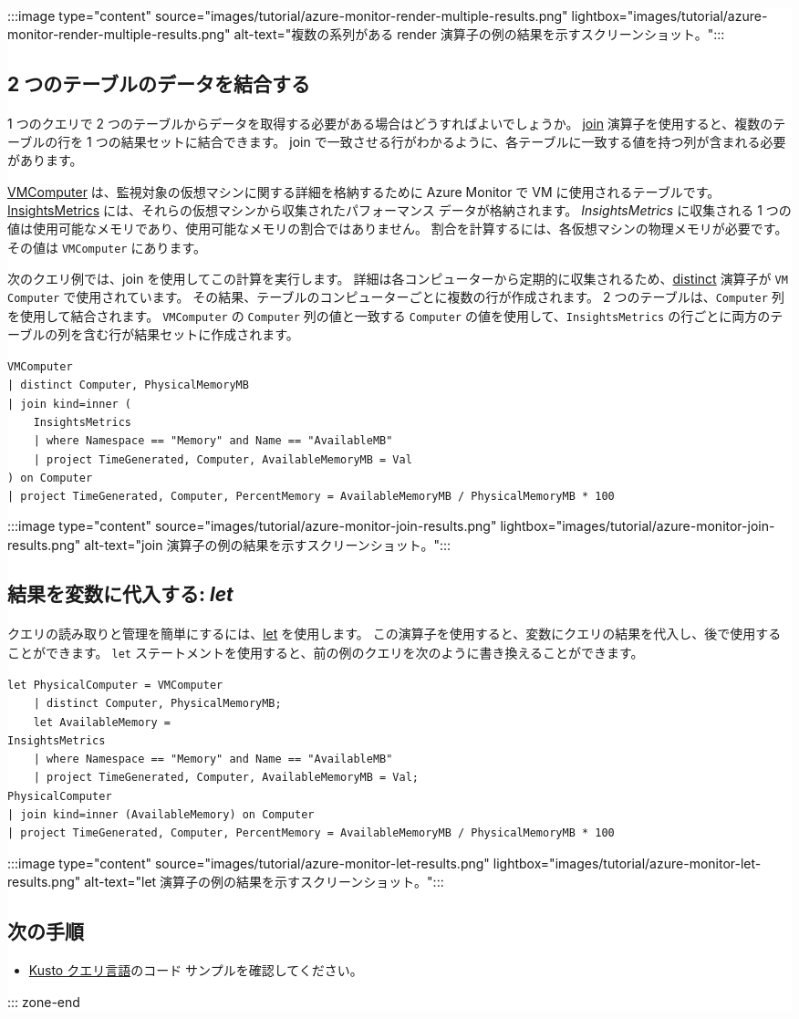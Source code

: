 :::image type="content" source="images/tutorial/azure-monitor-render-multiple-results.png" lightbox="images/tutorial/azure-monitor-render-multiple-results.png" alt-text="複数の系列がある render 演算子の例の結果を示すスクリーンショット。":::

## <a name="join-data-from-two-tables"></a>2 つのテーブルのデータを結合する

1 つのクエリで 2 つのテーブルからデータを取得する必要がある場合はどうすればよいでしょうか。 [join](/azure/data-explorer/kusto/query/joinoperator?pivots=azuremonitor) 演算子を使用すると、複数のテーブルの行を 1 つの結果セットに結合できます。 join で一致させる行がわかるように、各テーブルに一致する値を持つ列が含まれる必要があります。

[VMComputer](/azure/azure-monitor/reference/tables/vmcomputer) は、監視対象の仮想マシンに関する詳細を格納するために Azure Monitor で VM に使用されるテーブルです。 [InsightsMetrics](/azure/azure-monitor/reference/tables/insightsmetrics) には、それらの仮想マシンから収集されたパフォーマンス データが格納されます。 *InsightsMetrics* に収集される 1 つの値は使用可能なメモリであり、使用可能なメモリの割合ではありません。 割合を計算するには、各仮想マシンの物理メモリが必要です。 その値は `VMComputer` にあります。

次のクエリ例では、join を使用してこの計算を実行します。 詳細は各コンピューターから定期的に収集されるため、[distinct](/azure/data-explorer/kusto/query/distinctoperator) 演算子が `VMComputer` で使用されています。 その結果、テーブルのコンピューターごとに複数の行が作成されます。 2 つのテーブルは、`Computer` 列を使用して結合されます。 `VMComputer` の `Computer` 列の値と一致する `Computer` の値を使用して、`InsightsMetrics` の行ごとに両方のテーブルの列を含む行が結果セットに作成されます。

```kusto
VMComputer
| distinct Computer, PhysicalMemoryMB
| join kind=inner (
    InsightsMetrics
    | where Namespace == "Memory" and Name == "AvailableMB"
    | project TimeGenerated, Computer, AvailableMemoryMB = Val
) on Computer
| project TimeGenerated, Computer, PercentMemory = AvailableMemoryMB / PhysicalMemoryMB * 100
```

:::image type="content" source="images/tutorial/azure-monitor-join-results.png" lightbox="images/tutorial/azure-monitor-join-results.png" alt-text="join 演算子の例の結果を示すスクリーンショット。":::

## <a name="assign-a-result-to-a-variable-let"></a>結果を変数に代入する: *let*

クエリの読み取りと管理を簡単にするには、[let](./letstatement.md) を使用します。 この演算子を使用すると、変数にクエリの結果を代入し、後で使用することができます。 `let` ステートメントを使用すると、前の例のクエリを次のように書き換えることができます。

 
```kusto
let PhysicalComputer = VMComputer
    | distinct Computer, PhysicalMemoryMB;
    let AvailableMemory = 
InsightsMetrics
    | where Namespace == "Memory" and Name == "AvailableMB"
    | project TimeGenerated, Computer, AvailableMemoryMB = Val;
PhysicalComputer
| join kind=inner (AvailableMemory) on Computer
| project TimeGenerated, Computer, PercentMemory = AvailableMemoryMB / PhysicalMemoryMB * 100
```

:::image type="content" source="images/tutorial/azure-monitor-let-results.png" lightbox="images/tutorial/azure-monitor-let-results.png" alt-text="let 演算子の例の結果を示すスクリーンショット。":::

## <a name="next-steps"></a>次の手順

- [Kusto クエリ言語](samples.md?pivots=azuremonitor)のコード サンプルを確認してください。


::: zone-end

